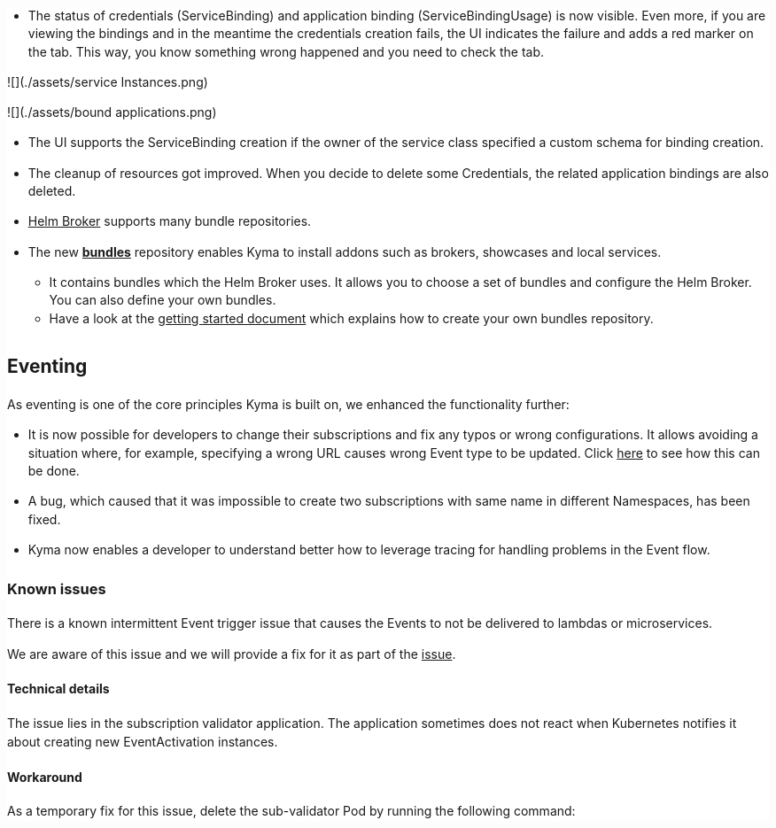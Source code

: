   - The status of credentials (ServiceBinding) and application binding (ServiceBindingUsage) is now visible. Even more, if you are viewing the bindings and in the meantime the credentials creation fails, the UI indicates the failure and adds a red marker on the tab. This way, you know something wrong happened and you need to check the tab.
  
  ![](./assets/service Instances.png)
  
  ![](./assets/bound applications.png)
  
  - The UI supports the ServiceBinding creation if the owner of the service class specified a custom schema for binding creation.
  - The cleanup of resources got improved. When you decide to delete some Credentials, the related application bindings are also deleted.
- [Helm Broker](https://kyma-project.io/docs/0.5/components/service-brokers#configuration-configure-helm-broker) supports many bundle repositories.
- The new [**bundles**](https://github.com/kyma-project/bundles) repository enables Kyma to install addons such as brokers, showcases and local services.

  - It contains bundles which the Helm Broker uses. It allows you to choose a set of bundles and configure the Helm Broker. You can also define your own bundles.
  - Have a look at the [getting started document](https://github.com/kyma-project/bundles/blob/master/docs/getting-started.md) which explains how to create your own bundles repository.

## Eventing

As eventing is one of the core principles Kyma is built on, we enhanced the functionality further:

- It is now possible for developers to change their subscriptions and fix any typos or wrong configurations. It allows avoiding a situation where, for example, specifying a wrong URL causes wrong Event type to be updated. Click [here](https://kyma-project.io/docs/0.5/components/event-bus#details-subscription-updates) to see how this can be done.

- A bug, which caused that it was impossible to create two subscriptions with same name in different Namespaces, has been fixed.
- Kyma now enables a developer to understand better how to leverage tracing for handling problems in the Event flow.

### Known issues

There is a known intermittent Event trigger issue that causes the Events to not be delivered to lambdas or microservices.

We are aware of this issue and we will provide a fix for it as part of the [issue](https://github.com/kyma-project/kyma/issues/1687).

#### Technical details

The issue lies in the subscription validator application. The application sometimes does not react when Kubernetes notifies it about creating new EventActivation instances.

#### Workaround

As a temporary fix for this issue, delete the sub-validator Pod by running the following command:
